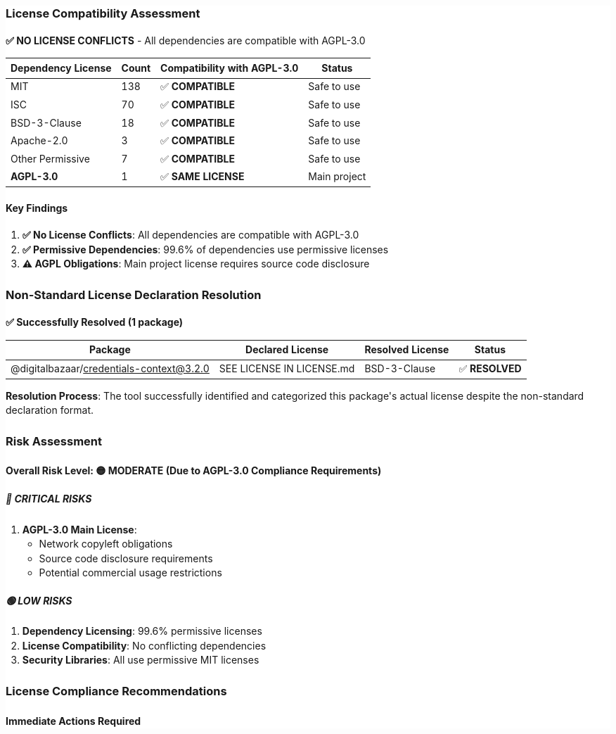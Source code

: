 ### License Compatibility Assessment

**✅ NO LICENSE CONFLICTS** - All dependencies are compatible with AGPL-3.0

| **Dependency License** | **Count** | **Compatibility with AGPL-3.0** | **Status** |
|----------------------|-----------|----------------------------------|------------|
| MIT | 138 | ✅ **COMPATIBLE** | Safe to use |
| ISC | 70 | ✅ **COMPATIBLE** | Safe to use |
| BSD-3-Clause | 18 | ✅ **COMPATIBLE** | Safe to use |
| Apache-2.0 | 3 | ✅ **COMPATIBLE** | Safe to use |
| Other Permissive | 7 | ✅ **COMPATIBLE** | Safe to use |
| **AGPL-3.0** | 1 | ✅ **SAME LICENSE** | Main project |

#### Key Findings
1. **✅ No License Conflicts**: All dependencies are compatible with AGPL-3.0
2. **✅ Permissive Dependencies**: 99.6% of dependencies use permissive licenses
3. **⚠️ AGPL Obligations**: Main project license requires source code disclosure

### Non-Standard License Declaration Resolution

**✅ Successfully Resolved (1 package)**

| **Package** | **Declared License** | **Resolved License** | **Status** |
|-------------|---------------------|---------------------|------------|
| @digitalbazaar/credentials-context@3.2.0 | SEE LICENSE IN LICENSE.md | BSD-3-Clause | ✅ **RESOLVED** |

**Resolution Process**: The tool successfully identified and categorized this package's actual license despite the non-standard declaration format.

### Risk Assessment

#### Overall Risk Level: 🟡 **MODERATE** (Due to AGPL-3.0 Compliance Requirements)

##### 🔴 CRITICAL RISKS
1. **AGPL-3.0 Main License**: 
   - Network copyleft obligations
   - Source code disclosure requirements
   - Potential commercial usage restrictions

##### 🟢 LOW RISKS
1. **Dependency Licensing**: 99.6% permissive licenses
2. **License Compatibility**: No conflicting dependencies
3. **Security Libraries**: All use permissive MIT licenses

### License Compliance Recommendations

#### Immediate Actions Required
